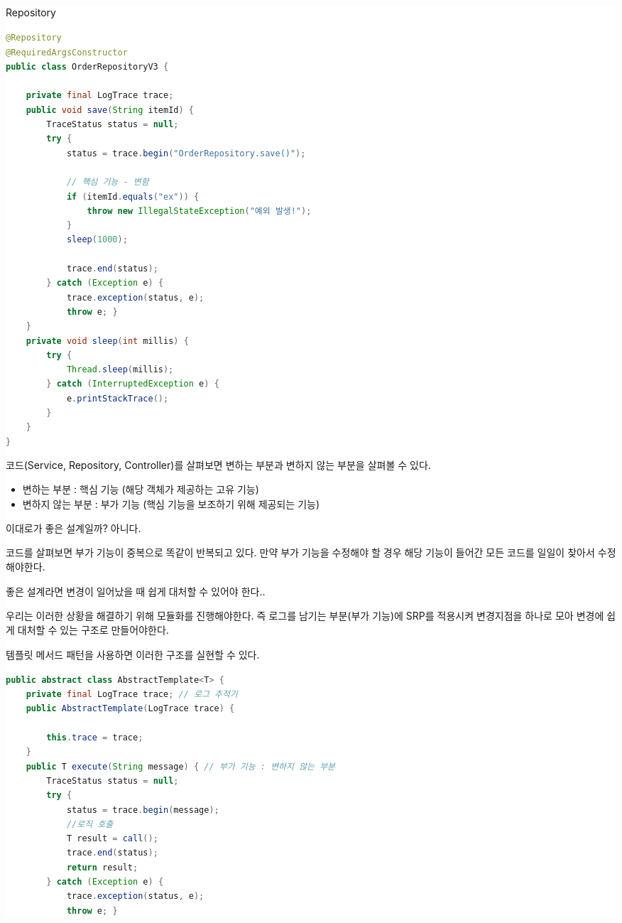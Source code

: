 Repository
````java
@Repository
@RequiredArgsConstructor
public class OrderRepositoryV3 {

    private final LogTrace trace;
    public void save(String itemId) {
        TraceStatus status = null;
        try {
            status = trace.begin("OrderRepository.save()"); 
            
            // 핵심 기능 - 변함
            if (itemId.equals("ex")) {
                throw new IllegalStateException("예외 발생!");
            }
            sleep(1000);
            
            trace.end(status);
        } catch (Exception e) {
            trace.exception(status, e);
            throw e; }
    }
    private void sleep(int millis) {
        try {
            Thread.sleep(millis);
        } catch (InterruptedException e) {
            e.printStackTrace();
        }
    } 
}
````

코드(Service, Repository, Controller)를 살펴보면 변하는 부분과 변하지 않는 부분을 살펴볼 수 있다.
- 변하는 부분 : 핵심 기능 (해당 객체가 제공하는 고유 기능)
- 변하지 않는 부분 : 부가 기능 (핵심 기능을 보조하기 위해 제공되는 기능)

이대로가 좋은 설계일까? 아니다.

코드를 살펴보면 부가 기능이 중복으로 똑같이 반복되고 있다. 만약 부가 기능을 수정해야 할 경우 해당 기능이 들어간
모든 코드를 일일이 찾아서 수정해야한다.

좋은 설계라면 변경이 일어났을 때 쉽게 대처할 수 있어야 한다..

우리는 이러한 상황을 해결하기 위해 모듈화를 진행해야한다. 즉 로그를 남기는 부분(부가 기능)에 SRP를 적용시켜 변경지점을 하나로 모아
변경에 쉽게 대처할 수 있는 구조로 만들어야한다.

템플릿 메서드 패턴을 사용하면 이러한 구조를 실현할 수 있다.

```java
public abstract class AbstractTemplate<T> {
    private final LogTrace trace; // 로그 추적기
    public AbstractTemplate(LogTrace trace) {

        this.trace = trace;
    }
    public T execute(String message) { // 부가 기능 : 변하지 않는 부분
        TraceStatus status = null;
        try {
            status = trace.begin(message); 
            //로직 호출
            T result = call();
            trace.end(status); 
            return result;
        } catch (Exception e) {
            trace.exception(status, e);
            throw e; }
```